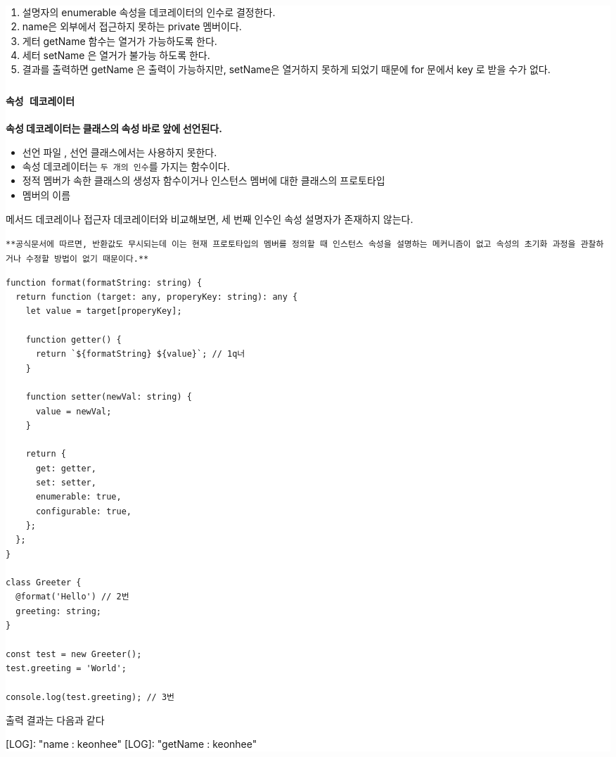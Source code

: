 1. 설명자의 enumerable 속성을 데코레이터의 인수로 결정한다.
2. name은 외부에서 접근하지 못하는 private 멤버이다.
3. 게터 getName 함수는 열거가 가능하도록 한다.
4. 세터 setName 은 열거가 불가능 하도록 한다.
5. 결과를 출력하면 getName 은 출력이 가능하지만, setName은 열거하지 못하게 되었기 때문에 for 문에서 key 로 받을 수가 없다.

### `속성 데코레이터`

**속성 데코레이터는 클래스의 속성 바로 앞에 선언된다.**

- 선언 파일 , 선언 클래스에서는 사용하지 못한다.
- 속성 데코레이터는 `두 개의 인수`를 가지는 함수이다.
- 정적 멤버가 속한 클래스의 생성자 함수이거나 인스턴스 멤버에 대한 클래스의 프로토타입
- 멤버의 이름

메서드 데코레이나 접근자 데코레이터와 비교해보면, 세 번째 인수인 속성 설명자가 존재하지 않는다.

`**공식문서에 따르면, 반환값도 무시되는데 이는 현재 프로토타입의 멤버를 정의할 때 인스턴스 속성을 설명하는 메커니즘이 없고 속성의 초기화 과정을 관찰하거나 수정할 방법이 없기 때문이다.**`

```tsx
function format(formatString: string) {
  return function (target: any, properyKey: string): any {
    let value = target[properyKey];

    function getter() {
      return `${formatString} ${value}`; // 1q너
    }

    function setter(newVal: string) {
      value = newVal;
    }

    return {
      get: getter,
      set: setter,
      enumerable: true,
      configurable: true,
    };
  };
}

class Greeter {
  @format('Hello') // 2번
  greeting: string;
}

const test = new Greeter();
test.greeting = 'World';

console.log(test.greeting); // 3번
```

출력 결과는 다음과 같다


[LOG]: "name : keonhee"
[LOG]: "getName : keonhee"
